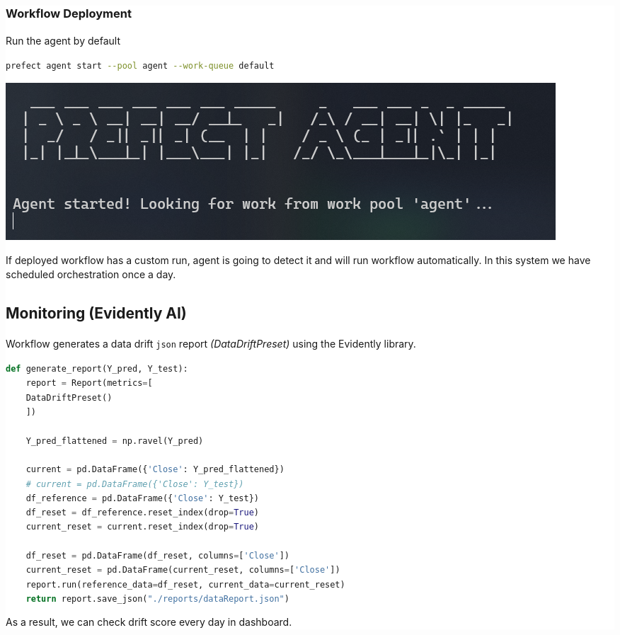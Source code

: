 
### Workflow Deployment

Run the agent by default
```bash
prefect agent start --pool agent --work-queue default
```
![Agent-prefect](./img/prefect_agent.png)

If deployed workflow has a custom run, agent is going to detect it and will run workflow automatically. In this system we have scheduled orchestration once a day. 

## Monitoring (Evidently AI)
Workflow generates a data drift `json` report *(DataDriftPreset)* using the Evidently library. 

```python
def generate_report(Y_pred, Y_test):
    report = Report(metrics=[
    DataDriftPreset()
    ])

    Y_pred_flattened = np.ravel(Y_pred)

    current = pd.DataFrame({'Close': Y_pred_flattened})
    # current = pd.DataFrame({'Close': Y_test})
    df_reference = pd.DataFrame({'Close': Y_test})
    df_reset = df_reference.reset_index(drop=True)
    current_reset = current.reset_index(drop=True)

    df_reset = pd.DataFrame(df_reset, columns=['Close'])
    current_reset = pd.DataFrame(current_reset, columns=['Close'])
    report.run(reference_data=df_reset, current_data=current_reset)
    return report.save_json("./reports/dataReport.json")

```
As a result, we can check drift score every day in dashboard. 
